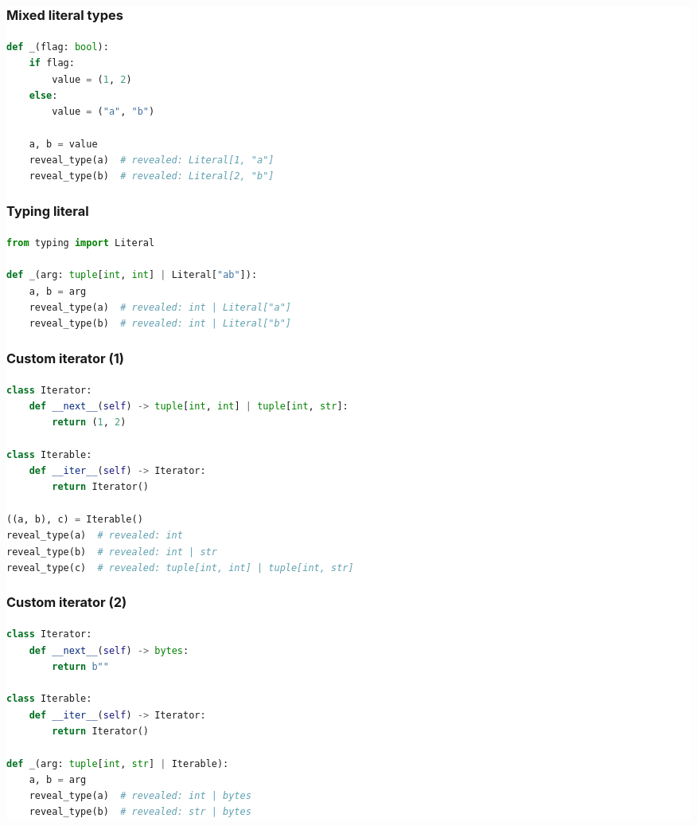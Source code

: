 ### Mixed literal types

```py
def _(flag: bool):
    if flag:
        value = (1, 2)
    else:
        value = ("a", "b")

    a, b = value
    reveal_type(a)  # revealed: Literal[1, "a"]
    reveal_type(b)  # revealed: Literal[2, "b"]
```

### Typing literal

```py
from typing import Literal

def _(arg: tuple[int, int] | Literal["ab"]):
    a, b = arg
    reveal_type(a)  # revealed: int | Literal["a"]
    reveal_type(b)  # revealed: int | Literal["b"]
```

### Custom iterator (1)

```py
class Iterator:
    def __next__(self) -> tuple[int, int] | tuple[int, str]:
        return (1, 2)

class Iterable:
    def __iter__(self) -> Iterator:
        return Iterator()

((a, b), c) = Iterable()
reveal_type(a)  # revealed: int
reveal_type(b)  # revealed: int | str
reveal_type(c)  # revealed: tuple[int, int] | tuple[int, str]
```

### Custom iterator (2)

```py
class Iterator:
    def __next__(self) -> bytes:
        return b""

class Iterable:
    def __iter__(self) -> Iterator:
        return Iterator()

def _(arg: tuple[int, str] | Iterable):
    a, b = arg
    reveal_type(a)  # revealed: int | bytes
    reveal_type(b)  # revealed: str | bytes
```
